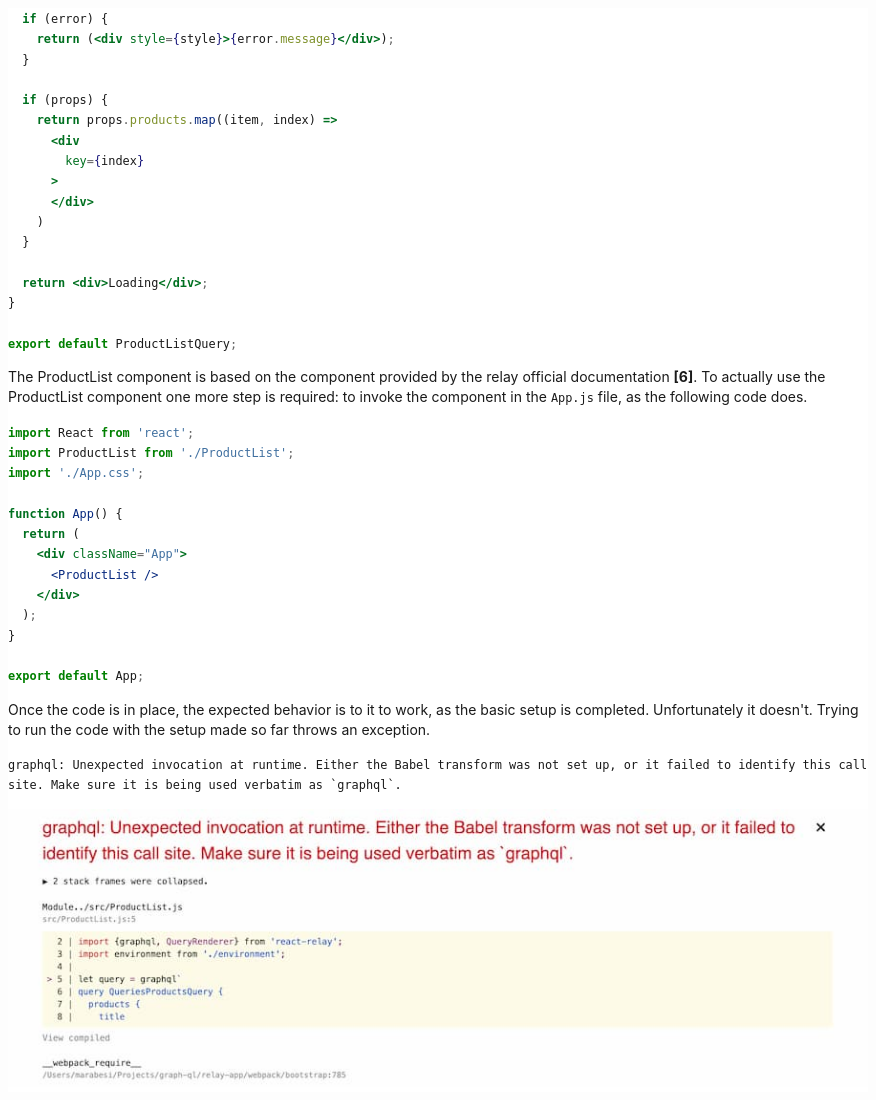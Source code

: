 ```jsx
  if (error) {
    return (<div style={style}>{error.message}</div>);
  }

  if (props) {
    return props.products.map((item, index) =>
      <div
        key={index}
      >
      </div>
    )
  }

  return <div>Loading</div>;
}

export default ProductListQuery;
```

The ProductList component is based on the component provided by the relay official
documentation **[6]**. To actually use the ProductList component one more step
is required: to invoke the component in the `App.js` file, as the following code does.

```jsx
import React from 'react';
import ProductList from './ProductList';
import './App.css';

function App() {
  return (
    <div className="App">
      <ProductList />
    </div>
  );
}

export default App;

```

Once the code is in place, the expected behavior is to it to work, as the
basic setup is completed. Unfortunately it doesn't. Trying to run the code
with the setup made so far throws an exception.

```
graphql: Unexpected invocation at runtime. Either the Babel transform was not set up, or it failed to identify this call site. Make sure it is being used verbatim as `graphql`.
```

![Error babel trying to execute relay without eject](/images/posts/2019-12-30-configuring-reactjs-and-relay-2019-version/relay_reactjs_babel_error.jpg "Error babel trying to execute relay without eject")
